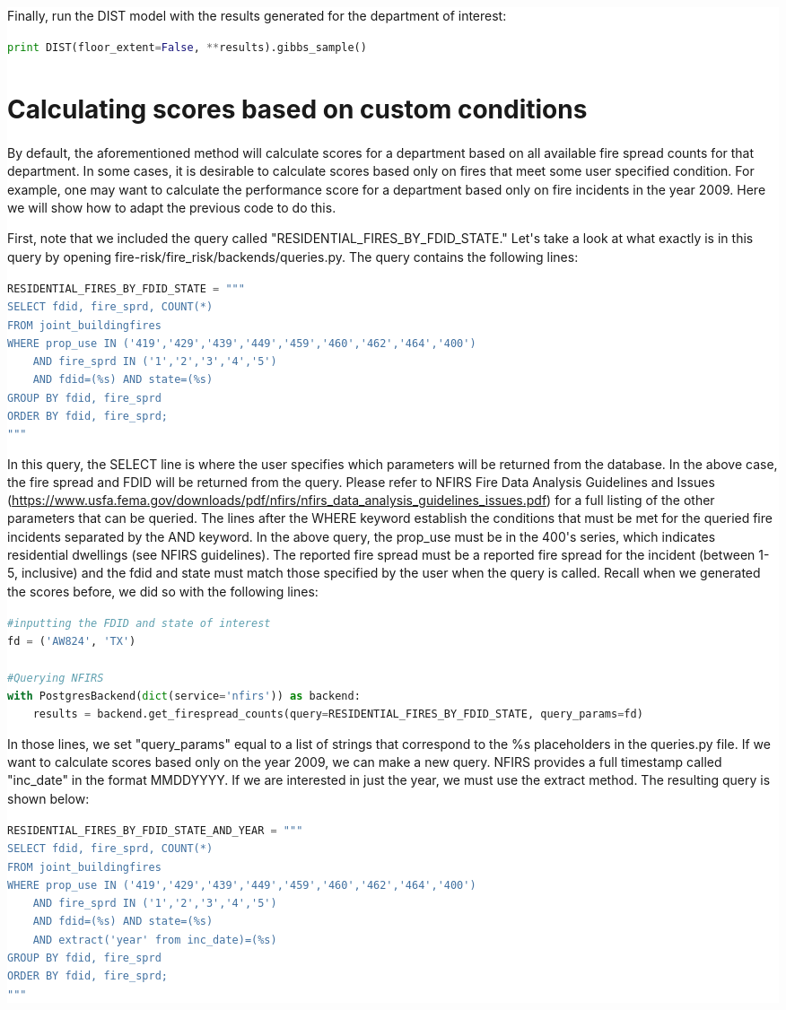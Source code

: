 Finally, run the DIST model with the results generated for the department of interest:
```python
print DIST(floor_extent=False, **results).gibbs_sample()
```
# Calculating scores based on custom conditions
By default, the aforementioned method will calculate scores for a department based on all available fire spread counts for that department. In some cases, it is desirable to calculate scores based only on fires that meet some user specified condition. For example, one may want to calculate the performance score for a department based only on fire incidents in the year 2009. Here we will show how to adapt the previous code to do this. 

First, note that we included the query called "RESIDENTIAL_FIRES_BY_FDID_STATE." Let's take a look at what exactly is in this query by opening fire-risk/fire_risk/backends/queries.py. The query contains the following lines:

```python
RESIDENTIAL_FIRES_BY_FDID_STATE = """
SELECT fdid, fire_sprd, COUNT(*)
FROM joint_buildingfires
WHERE prop_use IN ('419','429','439','449','459','460','462','464','400')
    AND fire_sprd IN ('1','2','3','4','5')
    AND fdid=(%s) AND state=(%s)
GROUP BY fdid, fire_sprd
ORDER BY fdid, fire_sprd;
"""
```
In this query, the SELECT line is where the user specifies which parameters will be returned from the database. In the above case, the fire spread and FDID will be returned from the query. Please refer to NFIRS Fire Data Analysis
Guidelines and Issues (https://www.usfa.fema.gov/downloads/pdf/nfirs/nfirs_data_analysis_guidelines_issues.pdf) for a full listing of the other parameters that can be queried. The lines after the WHERE keyword establish the conditions that must be met for the queried fire incidents separated by the AND keyword. In the above query, the prop_use must be in the 400's series, which indicates residential dwellings (see NFIRS guidelines). The reported fire spread must be a reported fire spread for the incident (between 1-5, inclusive) and the fdid and state must match those specified by the user when the query is called. Recall when we generated the scores before, we did so with the following lines:

```python
#inputting the FDID and state of interest
fd = ('AW824', 'TX')

#Querying NFIRS
with PostgresBackend(dict(service='nfirs')) as backend:
    results = backend.get_firespread_counts(query=RESIDENTIAL_FIRES_BY_FDID_STATE, query_params=fd)
```
In those lines, we set "query_params" equal to a list of strings that correspond to the %s placeholders in the queries.py file. If we want to calculate scores based only on the year 2009, we can make a new query. NFIRS provides a full timestamp called "inc_date" in the format MMDDYYYY. If we are interested in just the year, we must use the extract method. The resulting query is shown below:

```python
RESIDENTIAL_FIRES_BY_FDID_STATE_AND_YEAR = """
SELECT fdid, fire_sprd, COUNT(*)
FROM joint_buildingfires
WHERE prop_use IN ('419','429','439','449','459','460','462','464','400')
    AND fire_sprd IN ('1','2','3','4','5')
    AND fdid=(%s) AND state=(%s)
    AND extract('year' from inc_date)=(%s)
GROUP BY fdid, fire_sprd
ORDER BY fdid, fire_sprd;
"""
```
